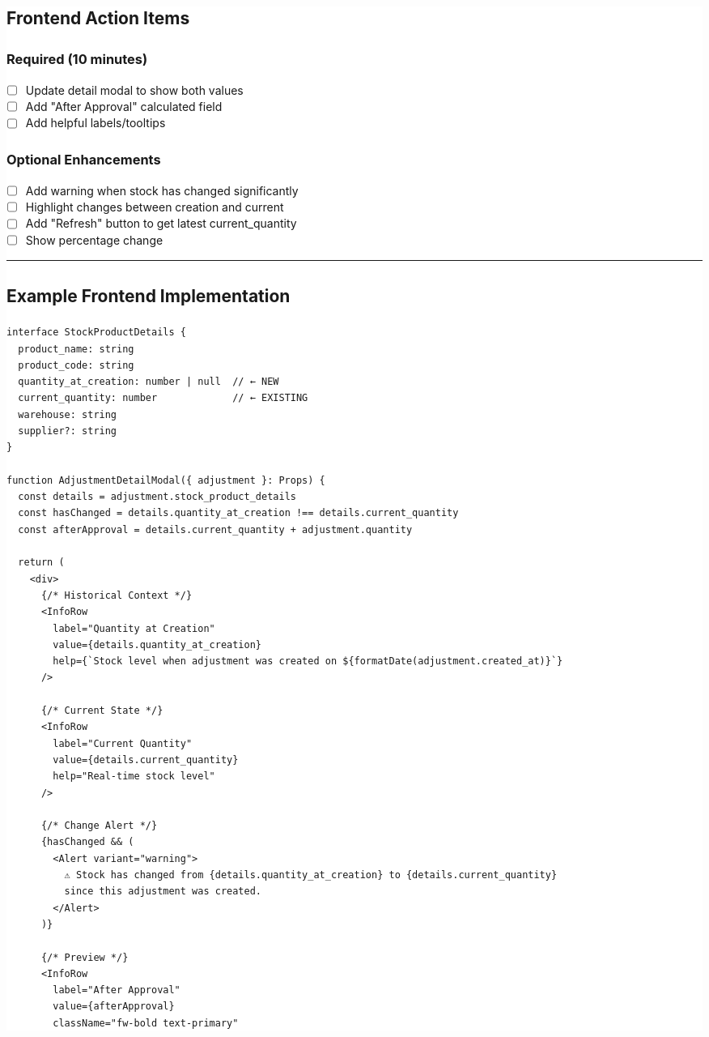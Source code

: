 
## Frontend Action Items

### Required (10 minutes)

- [ ] Update detail modal to show both values
- [ ] Add "After Approval" calculated field
- [ ] Add helpful labels/tooltips

### Optional Enhancements

- [ ] Add warning when stock has changed significantly
- [ ] Highlight changes between creation and current
- [ ] Add "Refresh" button to get latest current_quantity
- [ ] Show percentage change

---

## Example Frontend Implementation

```tsx
interface StockProductDetails {
  product_name: string
  product_code: string
  quantity_at_creation: number | null  // ← NEW
  current_quantity: number             // ← EXISTING
  warehouse: string
  supplier?: string
}

function AdjustmentDetailModal({ adjustment }: Props) {
  const details = adjustment.stock_product_details
  const hasChanged = details.quantity_at_creation !== details.current_quantity
  const afterApproval = details.current_quantity + adjustment.quantity
  
  return (
    <div>
      {/* Historical Context */}
      <InfoRow 
        label="Quantity at Creation"
        value={details.quantity_at_creation}
        help={`Stock level when adjustment was created on ${formatDate(adjustment.created_at)}`}
      />
      
      {/* Current State */}
      <InfoRow 
        label="Current Quantity"
        value={details.current_quantity}
        help="Real-time stock level"
      />
      
      {/* Change Alert */}
      {hasChanged && (
        <Alert variant="warning">
          ⚠️ Stock has changed from {details.quantity_at_creation} to {details.current_quantity} 
          since this adjustment was created.
        </Alert>
      )}
      
      {/* Preview */}
      <InfoRow 
        label="After Approval"
        value={afterApproval}
        className="fw-bold text-primary"
```